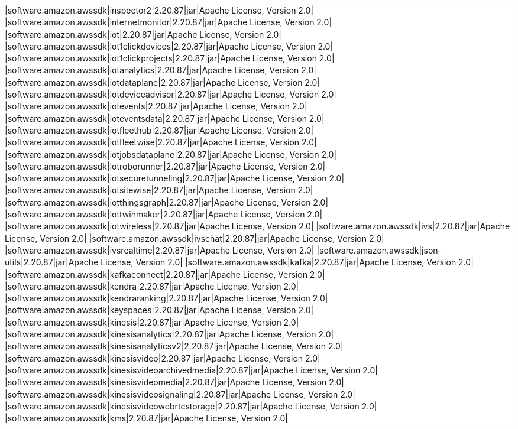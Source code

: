 |software.amazon.awssdk|inspector2|2.20.87|jar|Apache License, Version 2.0|
|software.amazon.awssdk|internetmonitor|2.20.87|jar|Apache License, Version 2.0|
|software.amazon.awssdk|iot|2.20.87|jar|Apache License, Version 2.0|
|software.amazon.awssdk|iot1clickdevices|2.20.87|jar|Apache License, Version 2.0|
|software.amazon.awssdk|iot1clickprojects|2.20.87|jar|Apache License, Version 2.0|
|software.amazon.awssdk|iotanalytics|2.20.87|jar|Apache License, Version 2.0|
|software.amazon.awssdk|iotdataplane|2.20.87|jar|Apache License, Version 2.0|
|software.amazon.awssdk|iotdeviceadvisor|2.20.87|jar|Apache License, Version 2.0|
|software.amazon.awssdk|iotevents|2.20.87|jar|Apache License, Version 2.0|
|software.amazon.awssdk|ioteventsdata|2.20.87|jar|Apache License, Version 2.0|
|software.amazon.awssdk|iotfleethub|2.20.87|jar|Apache License, Version 2.0|
|software.amazon.awssdk|iotfleetwise|2.20.87|jar|Apache License, Version 2.0|
|software.amazon.awssdk|iotjobsdataplane|2.20.87|jar|Apache License, Version 2.0|
|software.amazon.awssdk|iotroborunner|2.20.87|jar|Apache License, Version 2.0|
|software.amazon.awssdk|iotsecuretunneling|2.20.87|jar|Apache License, Version 2.0|
|software.amazon.awssdk|iotsitewise|2.20.87|jar|Apache License, Version 2.0|
|software.amazon.awssdk|iotthingsgraph|2.20.87|jar|Apache License, Version 2.0|
|software.amazon.awssdk|iottwinmaker|2.20.87|jar|Apache License, Version 2.0|
|software.amazon.awssdk|iotwireless|2.20.87|jar|Apache License, Version 2.0|
|software.amazon.awssdk|ivs|2.20.87|jar|Apache License, Version 2.0|
|software.amazon.awssdk|ivschat|2.20.87|jar|Apache License, Version 2.0|
|software.amazon.awssdk|ivsrealtime|2.20.87|jar|Apache License, Version 2.0|
|software.amazon.awssdk|json-utils|2.20.87|jar|Apache License, Version 2.0|
|software.amazon.awssdk|kafka|2.20.87|jar|Apache License, Version 2.0|
|software.amazon.awssdk|kafkaconnect|2.20.87|jar|Apache License, Version 2.0|
|software.amazon.awssdk|kendra|2.20.87|jar|Apache License, Version 2.0|
|software.amazon.awssdk|kendraranking|2.20.87|jar|Apache License, Version 2.0|
|software.amazon.awssdk|keyspaces|2.20.87|jar|Apache License, Version 2.0|
|software.amazon.awssdk|kinesis|2.20.87|jar|Apache License, Version 2.0|
|software.amazon.awssdk|kinesisanalytics|2.20.87|jar|Apache License, Version 2.0|
|software.amazon.awssdk|kinesisanalyticsv2|2.20.87|jar|Apache License, Version 2.0|
|software.amazon.awssdk|kinesisvideo|2.20.87|jar|Apache License, Version 2.0|
|software.amazon.awssdk|kinesisvideoarchivedmedia|2.20.87|jar|Apache License, Version 2.0|
|software.amazon.awssdk|kinesisvideomedia|2.20.87|jar|Apache License, Version 2.0|
|software.amazon.awssdk|kinesisvideosignaling|2.20.87|jar|Apache License, Version 2.0|
|software.amazon.awssdk|kinesisvideowebrtcstorage|2.20.87|jar|Apache License, Version 2.0|
|software.amazon.awssdk|kms|2.20.87|jar|Apache License, Version 2.0|